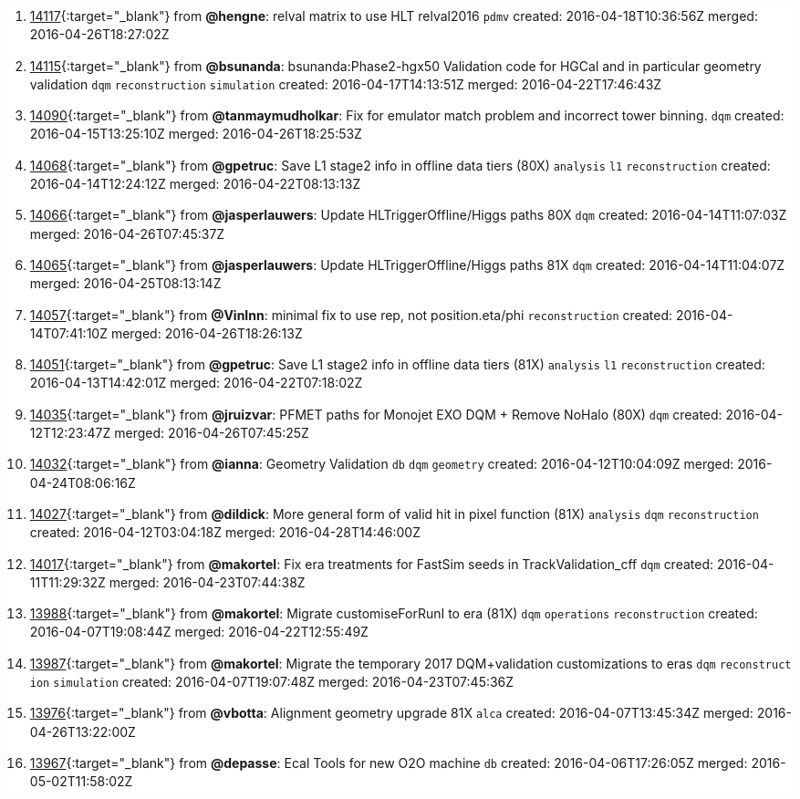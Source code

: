 1. [14117](http://github.com/cms-sw/cmssw/pull/14117){:target="_blank"}  from **@hengne**: relval matrix to use HLT relval2016  `pdmv`  created: 2016-04-18T10:36:56Z merged: 2016-04-26T18:27:02Z

1. [14115](http://github.com/cms-sw/cmssw/pull/14115){:target="_blank"}  from **@bsunanda**: bsunanda:Phase2-hgx50 Validation code for HGCal and in particular geometry validation `dqm`  `reconstruction`  `simulation`  created: 2016-04-17T14:13:51Z merged: 2016-04-22T17:46:43Z

1. [14090](http://github.com/cms-sw/cmssw/pull/14090){:target="_blank"}  from **@tanmaymudholkar**: Fix for emulator match problem and incorrect tower binning. `dqm`  created: 2016-04-15T13:25:10Z merged: 2016-04-26T18:25:53Z

1. [14068](http://github.com/cms-sw/cmssw/pull/14068){:target="_blank"}  from **@gpetruc**: Save L1 stage2 info in offline data tiers (80X) `analysis`  `l1`  `reconstruction`  created: 2016-04-14T12:24:12Z merged: 2016-04-22T08:13:13Z

1. [14066](http://github.com/cms-sw/cmssw/pull/14066){:target="_blank"}  from **@jasperlauwers**: Update HLTriggerOffline/Higgs paths 80X `dqm`  created: 2016-04-14T11:07:03Z merged: 2016-04-26T07:45:37Z

1. [14065](http://github.com/cms-sw/cmssw/pull/14065){:target="_blank"}  from **@jasperlauwers**: Update HLTriggerOffline/Higgs paths 81X `dqm`  created: 2016-04-14T11:04:07Z merged: 2016-04-25T08:13:14Z

1. [14057](http://github.com/cms-sw/cmssw/pull/14057){:target="_blank"}  from **@VinInn**: minimal fix to use rep, not position.eta/phi `reconstruction`  created: 2016-04-14T07:41:10Z merged: 2016-04-26T18:26:13Z

1. [14051](http://github.com/cms-sw/cmssw/pull/14051){:target="_blank"}  from **@gpetruc**: Save L1 stage2 info in offline data tiers (81X) `analysis`  `l1`  `reconstruction`  created: 2016-04-13T14:42:01Z merged: 2016-04-22T07:18:02Z

1. [14035](http://github.com/cms-sw/cmssw/pull/14035){:target="_blank"}  from **@jruizvar**: PFMET paths for Monojet EXO DQM + Remove NoHalo (80X) `dqm`  created: 2016-04-12T12:23:47Z merged: 2016-04-26T07:45:25Z

1. [14032](http://github.com/cms-sw/cmssw/pull/14032){:target="_blank"}  from **@ianna**: Geometry Validation `db`  `dqm`  `geometry`  created: 2016-04-12T10:04:09Z merged: 2016-04-24T08:06:16Z

1. [14027](http://github.com/cms-sw/cmssw/pull/14027){:target="_blank"}  from **@dildick**: More general form of valid hit in pixel function (81X) `analysis`  `dqm`  `reconstruction`  created: 2016-04-12T03:04:18Z merged: 2016-04-28T14:46:00Z

1. [14017](http://github.com/cms-sw/cmssw/pull/14017){:target="_blank"}  from **@makortel**: Fix era treatments for FastSim seeds in TrackValidation_cff `dqm`  created: 2016-04-11T11:29:32Z merged: 2016-04-23T07:44:38Z

1. [13988](http://github.com/cms-sw/cmssw/pull/13988){:target="_blank"}  from **@makortel**: Migrate customiseForRunI to era (81X) `dqm`  `operations`  `reconstruction`  created: 2016-04-07T19:08:44Z merged: 2016-04-22T12:55:49Z

1. [13987](http://github.com/cms-sw/cmssw/pull/13987){:target="_blank"}  from **@makortel**: Migrate the temporary 2017 DQM+validation customizations to eras `dqm`  `reconstruction`  `simulation`  created: 2016-04-07T19:07:48Z merged: 2016-04-23T07:45:36Z

1. [13976](http://github.com/cms-sw/cmssw/pull/13976){:target="_blank"}  from **@vbotta**: Alignment geometry upgrade 81X `alca`  created: 2016-04-07T13:45:34Z merged: 2016-04-26T13:22:00Z

1. [13967](http://github.com/cms-sw/cmssw/pull/13967){:target="_blank"}  from **@depasse**: Ecal Tools for new O2O machine `db`  created: 2016-04-06T17:26:05Z merged: 2016-05-02T11:58:02Z
